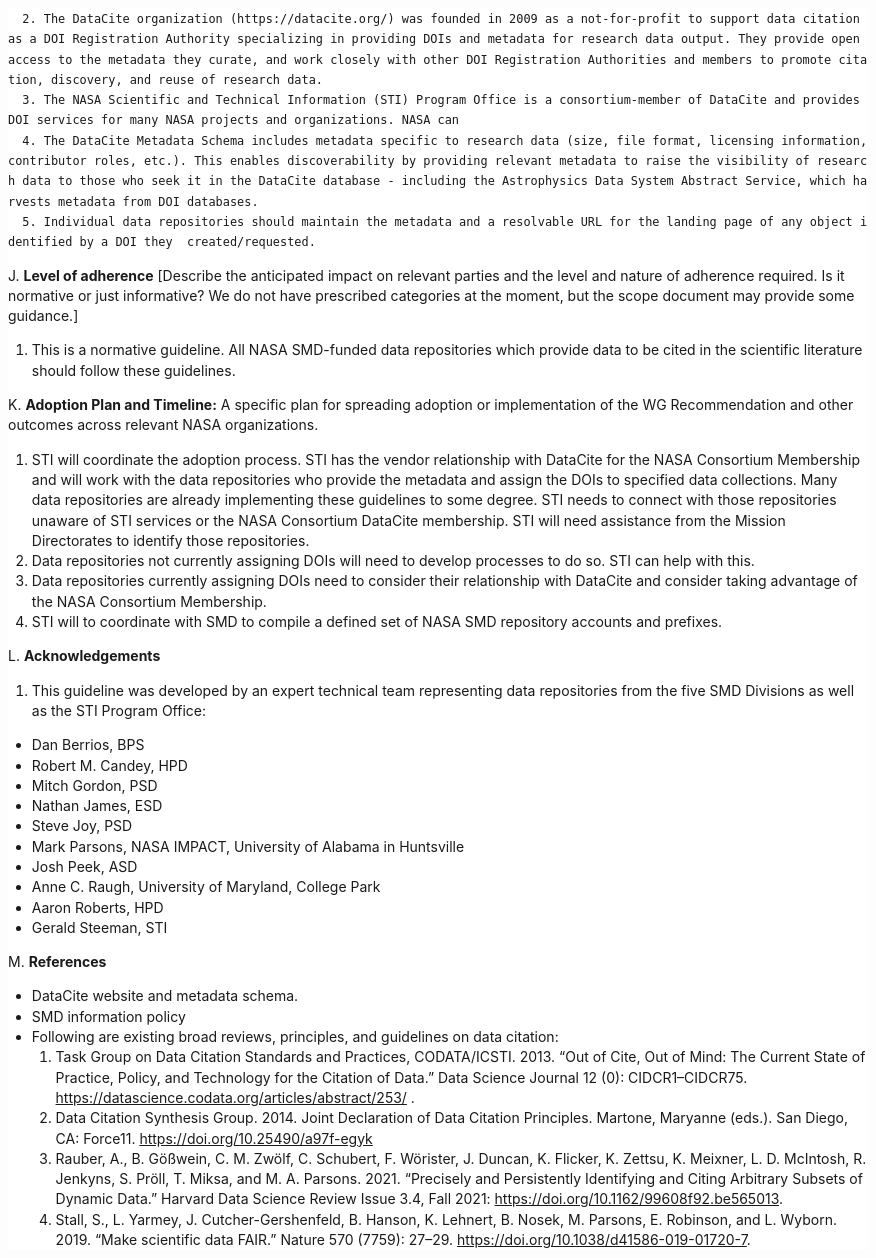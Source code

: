       2. The DataCite organization (https://datacite.org/) was founded in 2009 as a not-for-profit to support data citation as a DOI Registration Authority specializing in providing DOIs and metadata for research data output. They provide open access to the metadata they curate, and work closely with other DOI Registration Authorities and members to promote citation, discovery, and reuse of research data. 
      3. The NASA Scientific and Technical Information (STI) Program Office is a consortium-member of DataCite and provides DOI services for many NASA projects and organizations. NASA can 
      4. The DataCite Metadata Schema includes metadata specific to research data (size, file format, licensing information, contributor roles, etc.). This enables discoverability by providing relevant metadata to raise the visibility of research data to those who seek it in the DataCite database - including the Astrophysics Data System Abstract Service, which harvests metadata from DOI databases.
      5. Individual data repositories should maintain the metadata and a resolvable URL for the landing page of any object identified by a DOI they  created/requested.

J. **Level of adherence** [Describe the anticipated impact on relevant parties and the level and nature of adherence required. Is it normative or just informative? We do not have prescribed categories at the moment, but the scope document may provide some guidance.]
   1. This is a normative guideline. All NASA SMD-funded data repositories which provide data to be cited in the scientific literature should follow these guidelines.

K. **Adoption Plan and Timeline:** A specific plan for spreading adoption or implementation of the WG Recommendation and other outcomes across relevant NASA organizations.
   1. STI will coordinate the adoption process. STI has the vendor relationship with DataCite for the NASA Consortium Membership and will work with the data repositories who provide the metadata and assign the DOIs to specified data collections. Many data repositories are already implementing these guidelines to some degree. STI needs to connect with those repositories unaware of STI services or the NASA Consortium DataCite membership. STI will need assistance from the Mission Directorates to identify those repositories.
   2. Data repositories not currently assigning DOIs will need to develop processes to do so. STI can help with this.
   3. Data repositories currently assigning DOIs need to consider their relationship with DataCite and consider taking advantage of the NASA Consortium Membership.
   4. STI will to coordinate with SMD to compile a defined set of NASA SMD repository accounts and prefixes.

L. **Acknowledgements**
   1. This guideline was developed by an expert technical team representing data repositories from the five SMD Divisions as well as the STI Program Office:
* Dan Berrios, BPS
* Robert M. Candey, HPD
* Mitch Gordon, PSD
* Nathan James, ESD
* Steve Joy, PSD
* Mark Parsons, NASA IMPACT, University of Alabama in Huntsville 
* Josh Peek, ASD
* Anne C. Raugh, University of Maryland, College Park
* Aaron Roberts, HPD
* Gerald Steeman, STI

M. **References**
* DataCite website and metadata schema.
* SMD information policy
* Following are existing broad reviews, principles, and guidelines on data citation:
    1.  Task Group on Data Citation Standards and Practices, CODATA/ICSTI. 2013. “Out of Cite, Out of Mind: The Current State of Practice, Policy, and Technology for the Citation of Data.” Data Science Journal 12 (0): CIDCR1–CIDCR75. https://datascience.codata.org/articles/abstract/253/ .  
    2.  Data Citation Synthesis Group. 2014. Joint Declaration of Data Citation Principles. Martone, Maryanne (eds.). San Diego, CA: Force11. https://doi.org/10.25490/a97f-egyk
    3.  Rauber, A., B. Gößwein, C. M. Zwölf, C. Schubert, F. Wörister, J. Duncan, K. Flicker, K. Zettsu, K. Meixner, L. D. McIntosh, R. Jenkyns, S. Pröll, T. Miksa, and M. A. Parsons. 2021. “Precisely and Persistently Identifying and Citing Arbitrary Subsets of Dynamic Data.” Harvard Data Science Review Issue 3.4, Fall 2021: https://doi.org/10.1162/99608f92.be565013. 
    4.  Stall, S., L. Yarmey, J. Cutcher-Gershenfeld, B. Hanson, K. Lehnert, B. Nosek, M. Parsons, E. Robinson, and L. Wyborn. 2019. “Make scientific data FAIR.” Nature 570 (7759): 27–29. https://doi.org/10.1038/d41586-019-01720-7. 